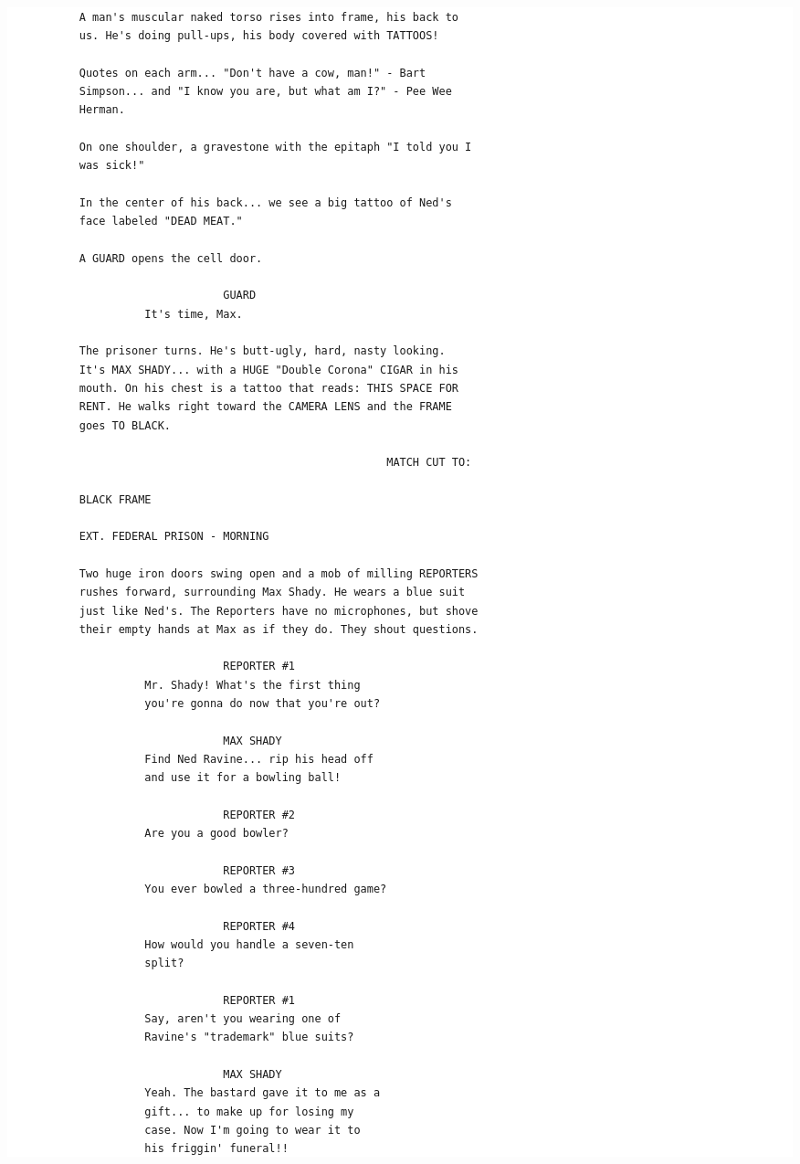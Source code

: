                A man's muscular naked torso rises into frame, his back to 
               us. He's doing pull-ups, his body covered with TATTOOS!

               Quotes on each arm... "Don't have a cow, man!" - Bart 
               Simpson... and "I know you are, but what am I?" - Pee Wee 
               Herman.

               On one shoulder, a gravestone with the epitaph "I told you I 
               was sick!"

               In the center of his back... we see a big tattoo of Ned's 
               face labeled "DEAD MEAT."

               A GUARD opens the cell door.

                                     GUARD
                         It's time, Max.

               The prisoner turns. He's butt-ugly, hard, nasty looking. 
               It's MAX SHADY... with a HUGE "Double Corona" CIGAR in his 
               mouth. On his chest is a tattoo that reads: THIS SPACE FOR 
               RENT. He walks right toward the CAMERA LENS and the FRAME 
               goes TO BLACK.

                                                              MATCH CUT TO:

               BLACK FRAME

               EXT. FEDERAL PRISON - MORNING

               Two huge iron doors swing open and a mob of milling REPORTERS 
               rushes forward, surrounding Max Shady. He wears a blue suit 
               just like Ned's. The Reporters have no microphones, but shove 
               their empty hands at Max as if they do. They shout questions.

                                     REPORTER #1
                         Mr. Shady! What's the first thing 
                         you're gonna do now that you're out?

                                     MAX SHADY
                         Find Ned Ravine... rip his head off 
                         and use it for a bowling ball!

                                     REPORTER #2
                         Are you a good bowler?

                                     REPORTER #3
                         You ever bowled a three-hundred game?

                                     REPORTER #4
                         How would you handle a seven-ten 
                         split?

                                     REPORTER #1
                         Say, aren't you wearing one of 
                         Ravine's "trademark" blue suits?

                                     MAX SHADY
                         Yeah. The bastard gave it to me as a 
                         gift... to make up for losing my 
                         case. Now I'm going to wear it to 
                         his friggin' funeral!!
